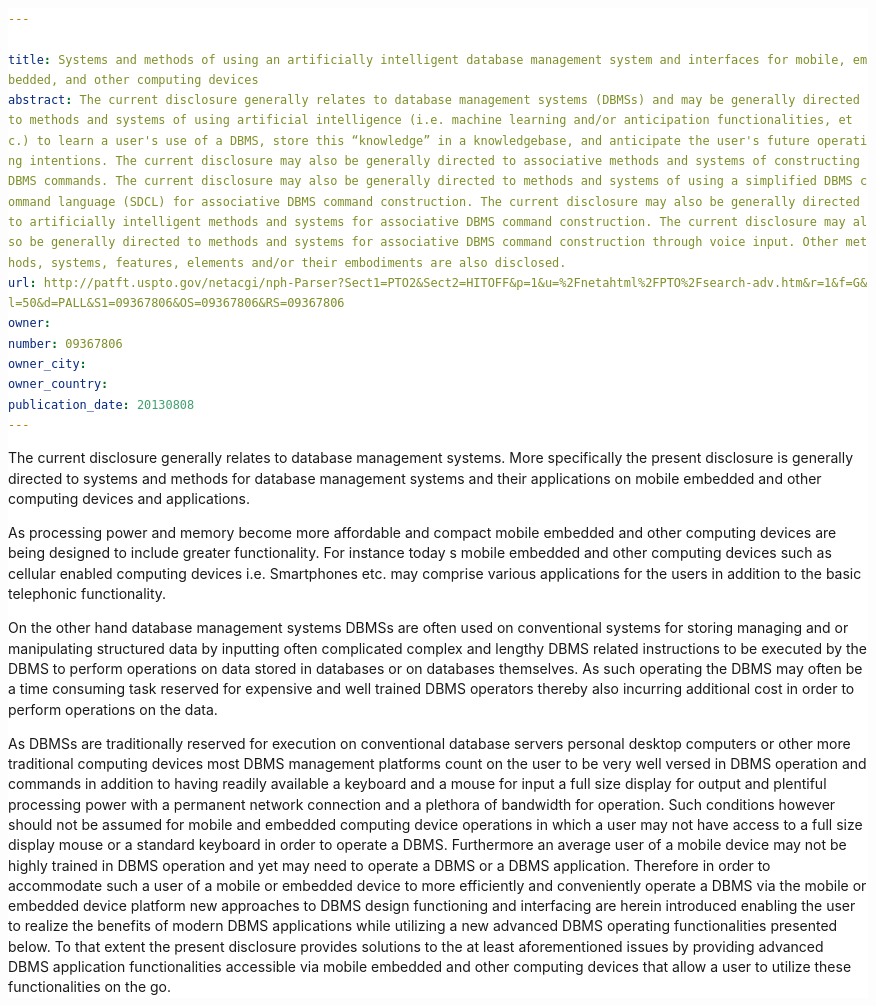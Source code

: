 ```yaml
---

title: Systems and methods of using an artificially intelligent database management system and interfaces for mobile, embedded, and other computing devices
abstract: The current disclosure generally relates to database management systems (DBMSs) and may be generally directed to methods and systems of using artificial intelligence (i.e. machine learning and/or anticipation functionalities, etc.) to learn a user's use of a DBMS, store this “knowledge” in a knowledgebase, and anticipate the user's future operating intentions. The current disclosure may also be generally directed to associative methods and systems of constructing DBMS commands. The current disclosure may also be generally directed to methods and systems of using a simplified DBMS command language (SDCL) for associative DBMS command construction. The current disclosure may also be generally directed to artificially intelligent methods and systems for associative DBMS command construction. The current disclosure may also be generally directed to methods and systems for associative DBMS command construction through voice input. Other methods, systems, features, elements and/or their embodiments are also disclosed.
url: http://patft.uspto.gov/netacgi/nph-Parser?Sect1=PTO2&Sect2=HITOFF&p=1&u=%2Fnetahtml%2FPTO%2Fsearch-adv.htm&r=1&f=G&l=50&d=PALL&S1=09367806&OS=09367806&RS=09367806
owner: 
number: 09367806
owner_city: 
owner_country: 
publication_date: 20130808
---
```

The current disclosure generally relates to database management systems. More specifically the present disclosure is generally directed to systems and methods for database management systems and their applications on mobile embedded and other computing devices and applications.

As processing power and memory become more affordable and compact mobile embedded and other computing devices are being designed to include greater functionality. For instance today s mobile embedded and other computing devices such as cellular enabled computing devices i.e. Smartphones etc. may comprise various applications for the users in addition to the basic telephonic functionality.

On the other hand database management systems DBMSs are often used on conventional systems for storing managing and or manipulating structured data by inputting often complicated complex and lengthy DBMS related instructions to be executed by the DBMS to perform operations on data stored in databases or on databases themselves. As such operating the DBMS may often be a time consuming task reserved for expensive and well trained DBMS operators thereby also incurring additional cost in order to perform operations on the data.

As DBMSs are traditionally reserved for execution on conventional database servers personal desktop computers or other more traditional computing devices most DBMS management platforms count on the user to be very well versed in DBMS operation and commands in addition to having readily available a keyboard and a mouse for input a full size display for output and plentiful processing power with a permanent network connection and a plethora of bandwidth for operation. Such conditions however should not be assumed for mobile and embedded computing device operations in which a user may not have access to a full size display mouse or a standard keyboard in order to operate a DBMS. Furthermore an average user of a mobile device may not be highly trained in DBMS operation and yet may need to operate a DBMS or a DBMS application. Therefore in order to accommodate such a user of a mobile or embedded device to more efficiently and conveniently operate a DBMS via the mobile or embedded device platform new approaches to DBMS design functioning and interfacing are herein introduced enabling the user to realize the benefits of modern DBMS applications while utilizing a new advanced DBMS operating functionalities presented below. To that extent the present disclosure provides solutions to the at least aforementioned issues by providing advanced DBMS application functionalities accessible via mobile embedded and other computing devices that allow a user to utilize these functionalities on the go.
